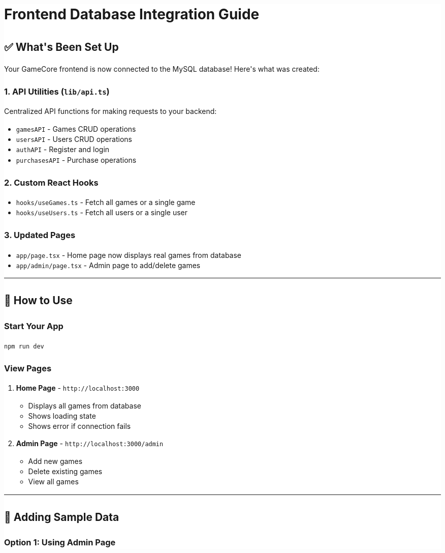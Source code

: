 # Frontend Database Integration Guide

## ✅ What's Been Set Up

Your GameCore frontend is now connected to the MySQL database! Here's what was created:

### 1. API Utilities (`lib/api.ts`)
Centralized API functions for making requests to your backend:
- `gamesAPI` - Games CRUD operations
- `usersAPI` - Users CRUD operations  
- `authAPI` - Register and login
- `purchasesAPI` - Purchase operations

### 2. Custom React Hooks
- `hooks/useGames.ts` - Fetch all games or a single game
- `hooks/useUsers.ts` - Fetch all users or a single user

### 3. Updated Pages
- `app/page.tsx` - Home page now displays real games from database
- `app/admin/page.tsx` - Admin page to add/delete games

---

## 🚀 How to Use

### Start Your App

```bash
npm run dev
```

### View Pages

1. **Home Page** - `http://localhost:3000`
   - Displays all games from database
   - Shows loading state
   - Shows error if connection fails

2. **Admin Page** - `http://localhost:3000/admin`
   - Add new games
   - Delete existing games
   - View all games

---

## 📝 Adding Sample Data

### Option 1: Using Admin Page
